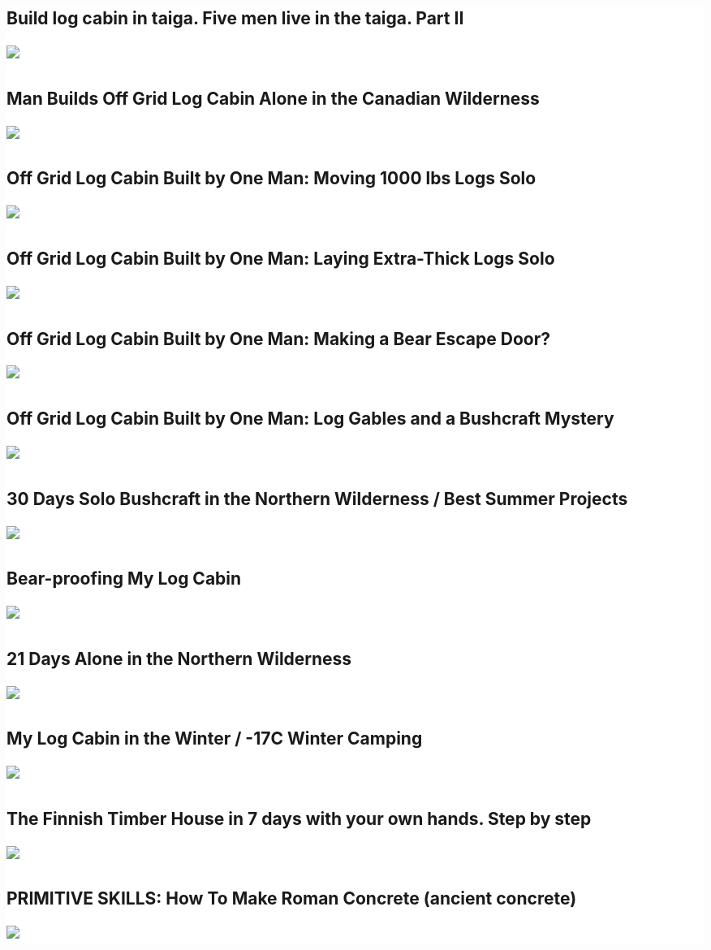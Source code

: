 Build log cabin in taiga. Five men live in the taiga. Part II
-------------------------------------------------------------

[![]( /image/yid-pSSmiLJBudc.jpg)](https://www.youtube.com/watch?v=pSSmiLJBudc)

Man Builds Off Grid Log Cabin Alone in the Canadian Wilderness
--------------------------------------------------------------

[![]( /image/yid-7rgGEkI510Q.jpg)](https://www.youtube.com/watch?v=7rgGEkI510Q)

Off Grid Log Cabin Built by One Man: Moving 1000 lbs Logs Solo
--------------------------------------------------------------

[![]( /image/yid-z6HNfMBgnZ0.jpg)](https://www.youtube.com/watch?v=z6HNfMBgnZ0)

Off Grid Log Cabin Built by One Man: Laying Extra-Thick Logs Solo
-----------------------------------------------------------------

[![]( /image/yid-Cot3y87cvvk.jpg)](https://www.youtube.com/watch?v=Cot3y87cvvk)

Off Grid Log Cabin Built by One Man: Making a Bear Escape Door?
---------------------------------------------------------------

[![]( /image/yid-7DOCsMBA5lo.jpg)](https://www.youtube.com/watch?v=7DOCsMBA5lo)

Off Grid Log Cabin Built by One Man: Log Gables and a Bushcraft Mystery
-----------------------------------------------------------------------

[![]( /image/yid-fQSpQH9t_mM.jpg)](https://www.youtube.com/watch?v=fQSpQH9t_mM)

30 Days Solo Bushcraft in the Northern Wilderness / Best Summer Projects
------------------------------------------------------------------------

[![]( /image/yid-yjvRVLR5gLg.jpg)](https://www.youtube.com/watch?v=yjvRVLR5gLg)

Bear-proofing My Log Cabin
--------------------------

[![]( /image/yid-arnAD8I7msQ.jpg)](https://www.youtube.com/watch?v=arnAD8I7msQ)

21 Days Alone in the Northern Wilderness
----------------------------------------

[![]( /image/yid-xRSUxRUZb0I.jpg)](https://www.youtube.com/watch?v=xRSUxRUZb0I)

My Log Cabin in the Winter / -17C Winter Camping
------------------------------------------------

[![]( /image/yid-3ntok3mpDe0.jpg)](https://www.youtube.com/watch?v=3ntok3mpDe0)

The Finnish Timber House in 7 days with your own hands. Step by step
--------------------------------------------------------------------

[![]( /image/yid-dtvvTg-c_8k.jpg)](https://www.youtube.com/watch?v=dtvvTg-c_8k)

PRIMITIVE SKILLS: How To Make Roman Concrete (ancient concrete)
---------------------------------------------------------------

[![]( /image/yid-CcWmpe-Jpao.jpg)](https://www.youtube.com/watch?v=CcWmpe-Jpao)
